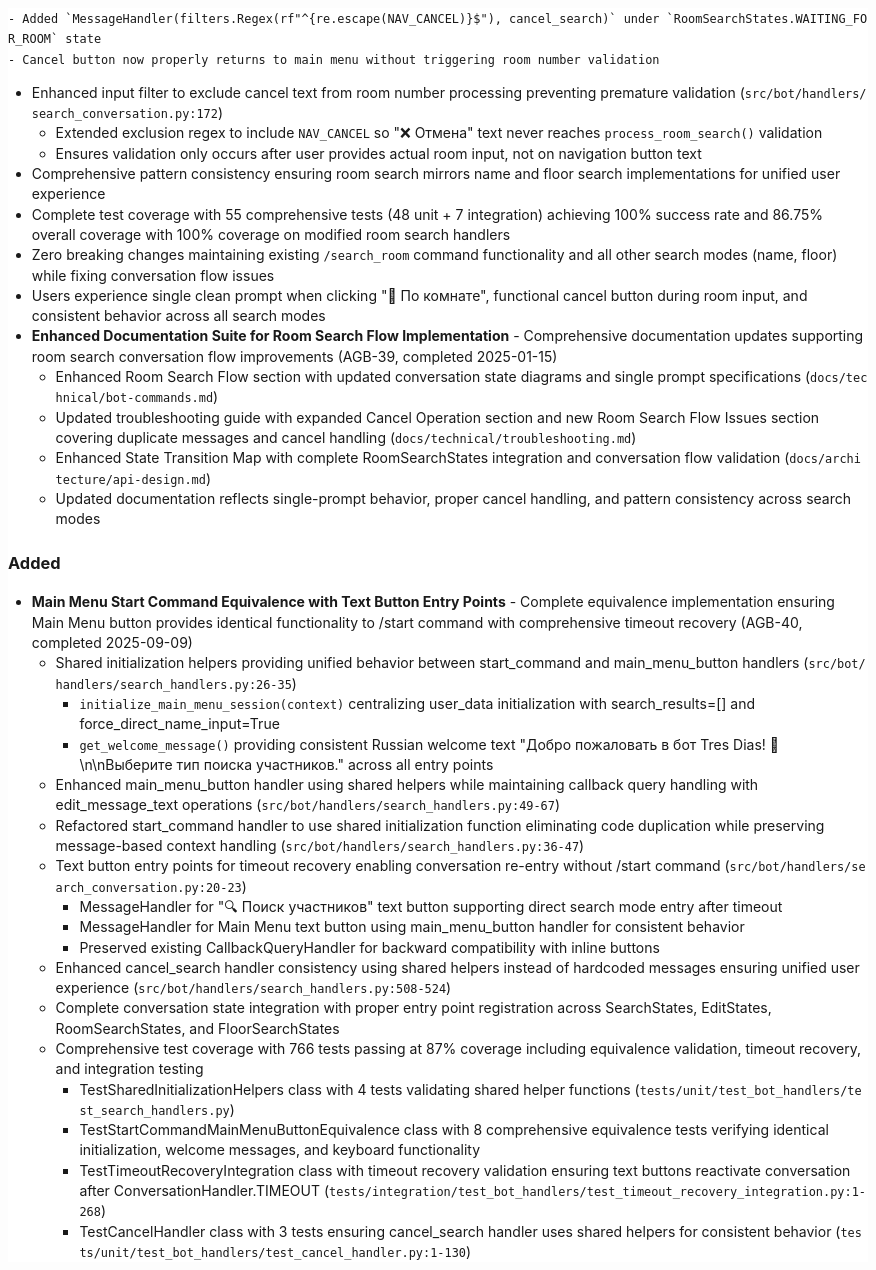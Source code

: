     - Added `MessageHandler(filters.Regex(rf"^{re.escape(NAV_CANCEL)}$"), cancel_search)` under `RoomSearchStates.WAITING_FOR_ROOM` state
    - Cancel button now properly returns to main menu without triggering room number validation
  - Enhanced input filter to exclude cancel text from room number processing preventing premature validation (`src/bot/handlers/search_conversation.py:172`)
    - Extended exclusion regex to include `NAV_CANCEL` so "❌ Отмена" text never reaches `process_room_search()` validation
    - Ensures validation only occurs after user provides actual room input, not on navigation button text
  - Comprehensive pattern consistency ensuring room search mirrors name and floor search implementations for unified user experience
  - Complete test coverage with 55 comprehensive tests (48 unit + 7 integration) achieving 100% success rate and 86.75% overall coverage with 100% coverage on modified room search handlers
  - Zero breaking changes maintaining existing `/search_room` command functionality and all other search modes (name, floor) while fixing conversation flow issues
  - Users experience single clean prompt when clicking "🚪 По комнате", functional cancel button during room input, and consistent behavior across all search modes
- **Enhanced Documentation Suite for Room Search Flow Implementation** - Comprehensive documentation updates supporting room search conversation flow improvements (AGB-39, completed 2025-01-15)  
  - Enhanced Room Search Flow section with updated conversation state diagrams and single prompt specifications (`docs/technical/bot-commands.md`)
  - Updated troubleshooting guide with expanded Cancel Operation section and new Room Search Flow Issues section covering duplicate messages and cancel handling (`docs/technical/troubleshooting.md`)
  - Enhanced State Transition Map with complete RoomSearchStates integration and conversation flow validation (`docs/architecture/api-design.md`)
  - Updated documentation reflects single-prompt behavior, proper cancel handling, and pattern consistency across search modes

### Added
- **Main Menu Start Command Equivalence with Text Button Entry Points** - Complete equivalence implementation ensuring Main Menu button provides identical functionality to /start command with comprehensive timeout recovery (AGB-40, completed 2025-09-09)
  - Shared initialization helpers providing unified behavior between start_command and main_menu_button handlers (`src/bot/handlers/search_handlers.py:26-35`) 
    - `initialize_main_menu_session(context)` centralizing user_data initialization with search_results=[] and force_direct_name_input=True
    - `get_welcome_message()` providing consistent Russian welcome text "Добро пожаловать в бот Tres Dias! 🙏\n\nВыберите тип поиска участников." across all entry points
  - Enhanced main_menu_button handler using shared helpers while maintaining callback query handling with edit_message_text operations (`src/bot/handlers/search_handlers.py:49-67`)
  - Refactored start_command handler to use shared initialization function eliminating code duplication while preserving message-based context handling (`src/bot/handlers/search_handlers.py:36-47`)
  - Text button entry points for timeout recovery enabling conversation re-entry without /start command (`src/bot/handlers/search_conversation.py:20-23`)
    - MessageHandler for "🔍 Поиск участников" text button supporting direct search mode entry after timeout
    - MessageHandler for Main Menu text button using main_menu_button handler for consistent behavior
    - Preserved existing CallbackQueryHandler for backward compatibility with inline buttons
  - Enhanced cancel_search handler consistency using shared helpers instead of hardcoded messages ensuring unified user experience (`src/bot/handlers/search_handlers.py:508-524`)
  - Complete conversation state integration with proper entry point registration across SearchStates, EditStates, RoomSearchStates, and FloorSearchStates
  - Comprehensive test coverage with 766 tests passing at 87% coverage including equivalence validation, timeout recovery, and integration testing
    - TestSharedInitializationHelpers class with 4 tests validating shared helper functions (`tests/unit/test_bot_handlers/test_search_handlers.py`)
    - TestStartCommandMainMenuButtonEquivalence class with 8 comprehensive equivalence tests verifying identical initialization, welcome messages, and keyboard functionality
    - TestTimeoutRecoveryIntegration class with timeout recovery validation ensuring text buttons reactivate conversation after ConversationHandler.TIMEOUT (`tests/integration/test_bot_handlers/test_timeout_recovery_integration.py:1-268`)
    - TestCancelHandler class with 3 tests ensuring cancel_search handler uses shared helpers for consistent behavior (`tests/unit/test_bot_handlers/test_cancel_handler.py:1-130`)